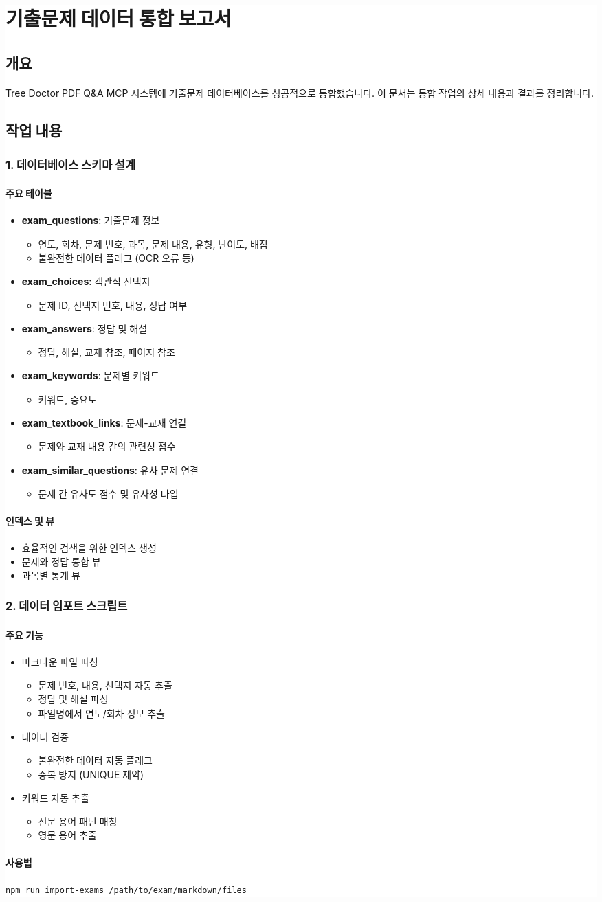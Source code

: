 # 기출문제 데이터 통합 보고서

## 개요
Tree Doctor PDF Q&A MCP 시스템에 기출문제 데이터베이스를 성공적으로 통합했습니다. 이 문서는 통합 작업의 상세 내용과 결과를 정리합니다.

## 작업 내용

### 1. 데이터베이스 스키마 설계

#### 주요 테이블
- **exam_questions**: 기출문제 정보
  - 연도, 회차, 문제 번호, 과목, 문제 내용, 유형, 난이도, 배점
  - 불완전한 데이터 플래그 (OCR 오류 등)
  
- **exam_choices**: 객관식 선택지
  - 문제 ID, 선택지 번호, 내용, 정답 여부
  
- **exam_answers**: 정답 및 해설
  - 정답, 해설, 교재 참조, 페이지 참조
  
- **exam_keywords**: 문제별 키워드
  - 키워드, 중요도
  
- **exam_textbook_links**: 문제-교재 연결
  - 문제와 교재 내용 간의 관련성 점수
  
- **exam_similar_questions**: 유사 문제 연결
  - 문제 간 유사도 점수 및 유사성 타입

#### 인덱스 및 뷰
- 효율적인 검색을 위한 인덱스 생성
- 문제와 정답 통합 뷰
- 과목별 통계 뷰

### 2. 데이터 임포트 스크립트

#### 주요 기능
- 마크다운 파일 파싱
  - 문제 번호, 내용, 선택지 자동 추출
  - 정답 및 해설 파싱
  - 파일명에서 연도/회차 정보 추출
  
- 데이터 검증
  - 불완전한 데이터 자동 플래그
  - 중복 방지 (UNIQUE 제약)
  
- 키워드 자동 추출
  - 전문 용어 패턴 매칭
  - 영문 용어 추출

#### 사용법
```bash
npm run import-exams /path/to/exam/markdown/files
```
